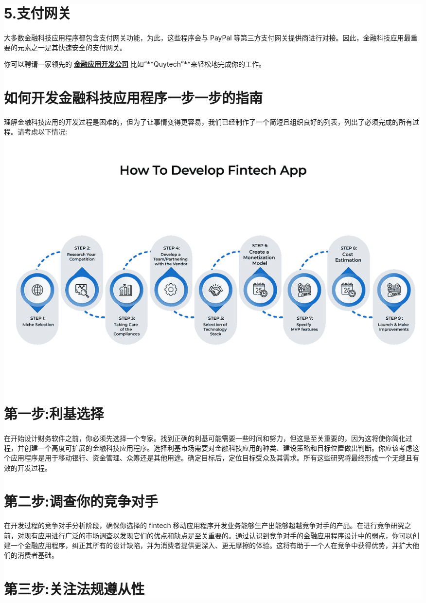 # 5.支付网关

大多数金融科技应用程序都包含支付网关功能，为此，这些程序会与 PayPal 等第三方支付网关提供商进行对接。因此，金融科技应用最重要的元素之一是其快速安全的支付网关。

你可以聘请一家领先的 [**金融应用开发公司**](https://www.quytech.com/solutions-enterprise/finance-industry.php) 比如“**Quytech”**来轻松地完成你的工作。

# 如何开发金融科技应用程序一步一步的指南

理解金融科技应用的开发过程是困难的，但为了让事情变得更容易，我们已经制作了一个简短且组织良好的列表，列出了必须完成的所有过程。请考虑以下情况:

![](img/4c27e83bb4b68f56c31d2bb67c059431.png)

# **第一步:利基选择**

在开始设计财务软件之前，你必须先选择一个专家。找到正确的利基可能需要一些时间和努力，但这是至关重要的，因为这将使你简化过程，并创建一个高度可扩展的金融科技应用程序。选择利基市场需要对金融科技应用的种类、建设策略和目标位置做出判断。你应该考虑这个应用程序是用于移动银行、资金管理、众筹还是其他用途。确定目标后，定位目标受众及其需求。所有这些研究将最终形成一个无缝且有效的开发过程。

# 第二步:调查你的竞争对手

在开发过程的竞争对手分析阶段，确保你选择的 fintech 移动应用程序开发业务能够生产出能够超越竞争对手的产品。在进行竞争研究之前，对现有应用进行广泛的市场调查以发现它们的优点和缺点是至关重要的。通过认识到竞争对手的金融应用程序设计中的弱点，你可以创建一个金融应用程序，纠正其所有的设计缺陷，并为消费者提供更深入、更无摩擦的体验。这将有助于一个人在竞争中获得优势，并扩大他们的消费者基础。

# 第三步:关注法规遵从性
